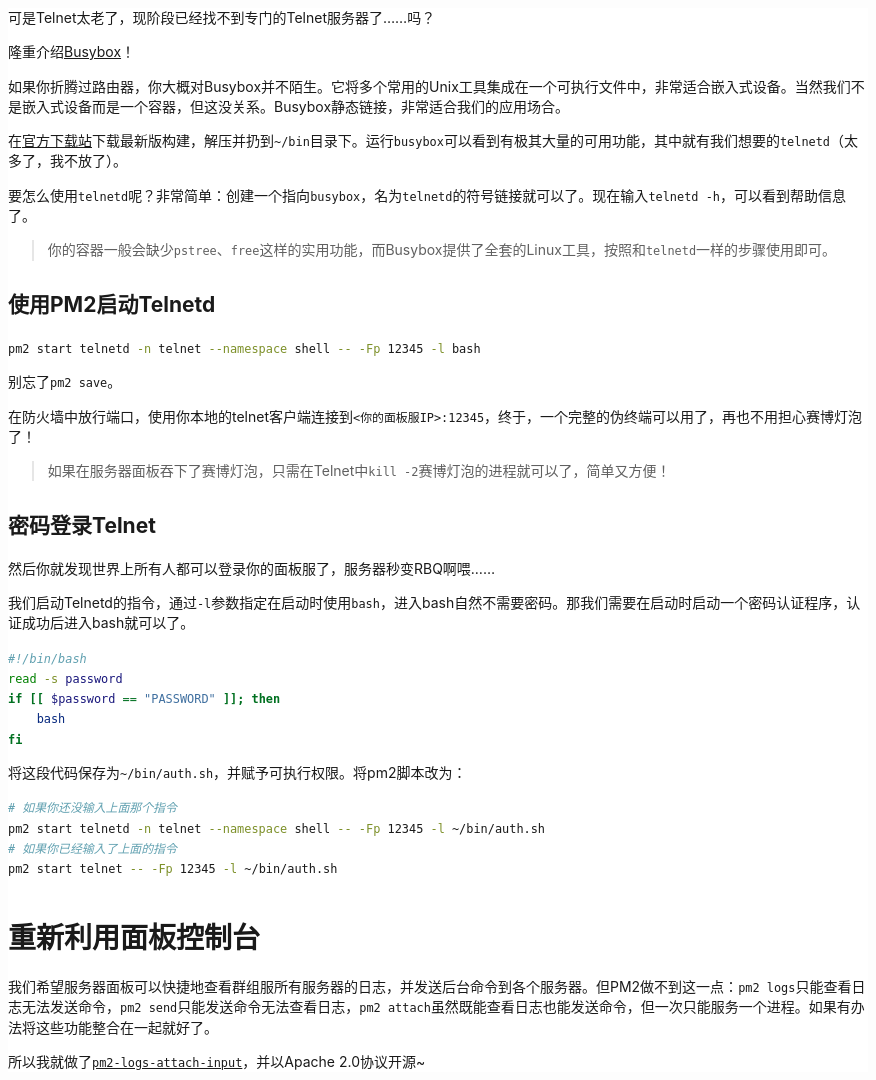 可是Telnet太老了，现阶段已经找不到专门的Telnet服务器了……吗？

隆重介绍[Busybox](https://busybox.net)！

如果你折腾过路由器，你大概对Busybox并不陌生。它将多个常用的Unix工具集成在一个可执行文件中，非常适合嵌入式设备。当然我们不是嵌入式设备而是一个容器，但这没关系。Busybox静态链接，非常适合我们的应用场合。

在[官方下载站](https://busybox.net/downloads/binaries)下载最新版构建，解压并扔到`~/bin`目录下。运行`busybox`可以看到有极其大量的可用功能，其中就有我们想要的`telnetd`（太多了，我不放了）。

要怎么使用`telnetd`呢？非常简单：创建一个指向`busybox`，名为`telnetd`的符号链接就可以了。现在输入`telnetd -h`，可以看到帮助信息了。

> 你的容器一般会缺少`pstree`、`free`这样的实用功能，而Busybox提供了全套的Linux工具，按照和`telnetd`一样的步骤使用即可。

## 使用PM2启动Telnetd

```sh
pm2 start telnetd -n telnet --namespace shell -- -Fp 12345 -l bash
```

别忘了`pm2 save`。

在防火墙中放行端口，使用你本地的telnet客户端连接到`<你的面板服IP>:12345`，终于，一个完整的伪终端可以用了，再也不用担心赛博灯泡了！

> 如果在服务器面板吞下了赛博灯泡，只需在Telnet中`kill -2`赛博灯泡的进程就可以了，简单又方便！

## 密码登录Telnet

然后你就发现世界上所有人都可以登录你的面板服了，服务器秒变RBQ啊喂……

我们启动Telnetd的指令，通过`-l`参数指定在启动时使用`bash`，进入bash自然不需要密码。那我们需要在启动时启动一个密码认证程序，认证成功后进入bash就可以了。

```sh
#!/bin/bash
read -s password
if [[ $password == "PASSWORD" ]]; then
	bash
fi
```

将这段代码保存为`~/bin/auth.sh`，并赋予可执行权限。将pm2脚本改为：

```sh
# 如果你还没输入上面那个指令
pm2 start telnetd -n telnet --namespace shell -- -Fp 12345 -l ~/bin/auth.sh
# 如果你已经输入了上面的指令
pm2 start telnet -- -Fp 12345 -l ~/bin/auth.sh
```

# 重新利用面板控制台

我们希望服务器面板可以快捷地查看群组服所有服务器的日志，并发送后台命令到各个服务器。但PM2做不到这一点：`pm2 logs`只能查看日志无法发送命令，`pm2 send`只能发送命令无法查看日志，`pm2 attach`虽然既能查看日志也能发送命令，但一次只能服务一个进程。如果有办法将这些功能整合在一起就好了。

所以我就做了[`pm2-logs-attach-input`](https://github.com/qwertycxz/pm2-logs-attach-input)，并以Apache 2.0协议开源~
